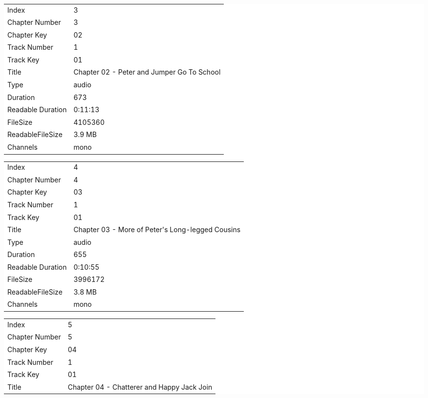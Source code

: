 
|  |  |
| - | - |
| Index | 3 |
| Chapter Number | 3 |
| Chapter Key | 02 |
| Track Number | 1 |
| Track Key | 01 |
| Title | Chapter 02 - Peter and Jumper Go To School |
| Type | audio |
| Duration | 673 |
| Readable Duration | 0:11:13 |
| FileSize | 4105360 |
| ReadableFileSize | 3.9 MB |
| Channels | mono |

|  |  |
| - | - |
| Index | 4 |
| Chapter Number | 4 |
| Chapter Key | 03 |
| Track Number | 1 |
| Track Key | 01 |
| Title | Chapter 03 - More of Peter's Long-legged Cousins |
| Type | audio |
| Duration | 655 |
| Readable Duration | 0:10:55 |
| FileSize | 3996172 |
| ReadableFileSize | 3.8 MB |
| Channels | mono |

|  |  |
| - | - |
| Index | 5 |
| Chapter Number | 5 |
| Chapter Key | 04 |
| Track Number | 1 |
| Track Key | 01 |
| Title | Chapter 04 - Chatterer and Happy Jack Join |